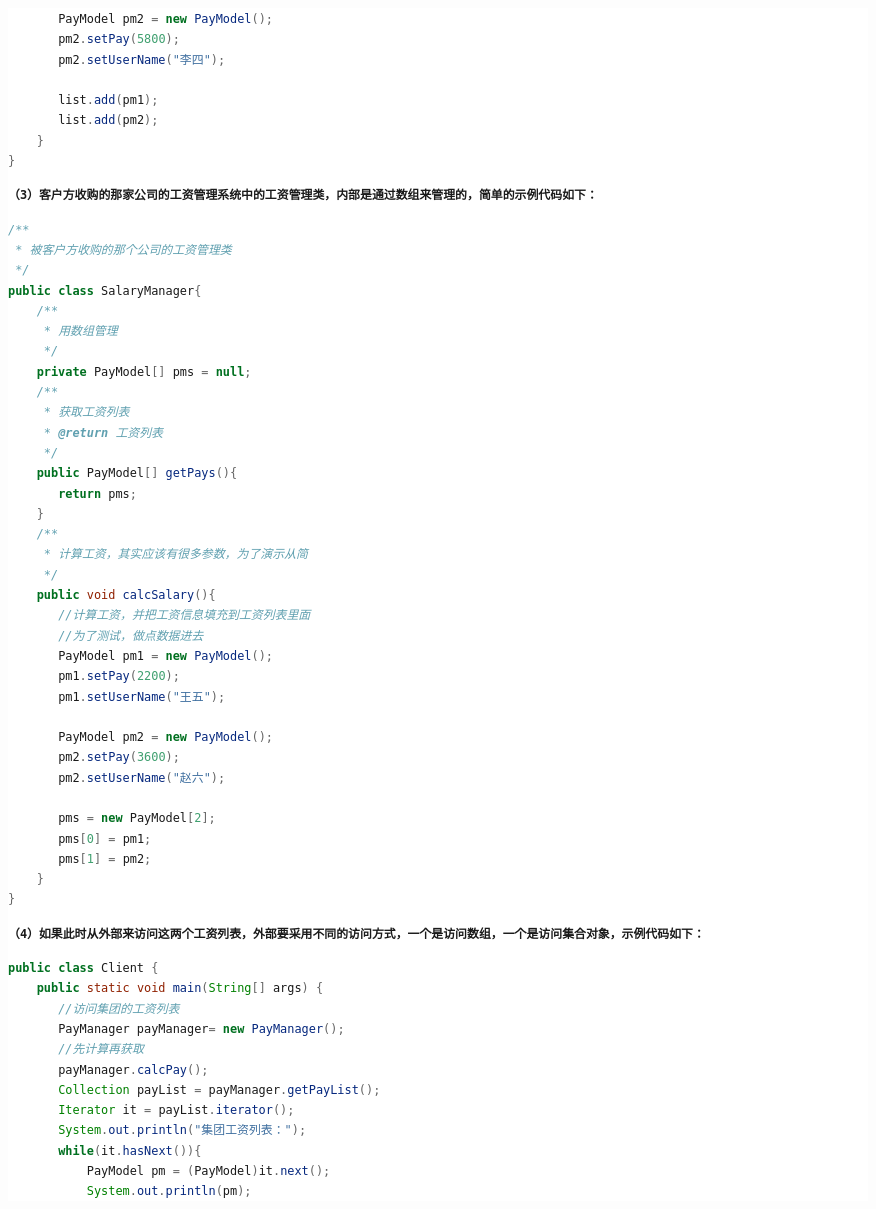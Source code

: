 ```java
       PayModel pm2 = new PayModel();
       pm2.setPay(5800);
       pm2.setUserName("李四");
     
       list.add(pm1);
       list.add(pm2);
    }
}

```
 **`（3）客户方收购的那家公司的工资管理系统中的工资管理类，内部是通过数组来管理的，简单的示例代码如下：`** 

```java
/**
 * 被客户方收购的那个公司的工资管理类
 */
public class SalaryManager{
    /**
     * 用数组管理
     */
    private PayModel[] pms = null;
    /**
     * 获取工资列表
     * @return 工资列表
     */
    public PayModel[] getPays(){
       return pms;
    }
    /**
     * 计算工资，其实应该有很多参数，为了演示从简
     */
    public void calcSalary(){
       //计算工资，并把工资信息填充到工资列表里面
       //为了测试，做点数据进去
       PayModel pm1 = new PayModel();
       pm1.setPay(2200);
       pm1.setUserName("王五");
     
       PayModel pm2 = new PayModel();
       pm2.setPay(3600);
       pm2.setUserName("赵六");
     
       pms = new PayModel[2];
       pms[0] = pm1;
       pms[1] = pm2;
    }
}

```
 **`（4）如果此时从外部来访问这两个工资列表，外部要采用不同的访问方式，一个是访问数组，一个是访问集合对象，示例代码如下：`** 

```java
public class Client {
    public static void main(String[] args) {
       //访问集团的工资列表
       PayManager payManager= new PayManager();
       //先计算再获取
       payManager.calcPay();
       Collection payList = payManager.getPayList();
       Iterator it = payList.iterator();
       System.out.println("集团工资列表：");
       while(it.hasNext()){
           PayModel pm = (PayModel)it.next();
           System.out.println(pm);
```

[0]: ./img/2062729-e646e920ff195a07.png
[1]: ./img/2062729-89eab9fef9da9e07.png
[2]: ./img/2062729-b864ec9829de6f00.png